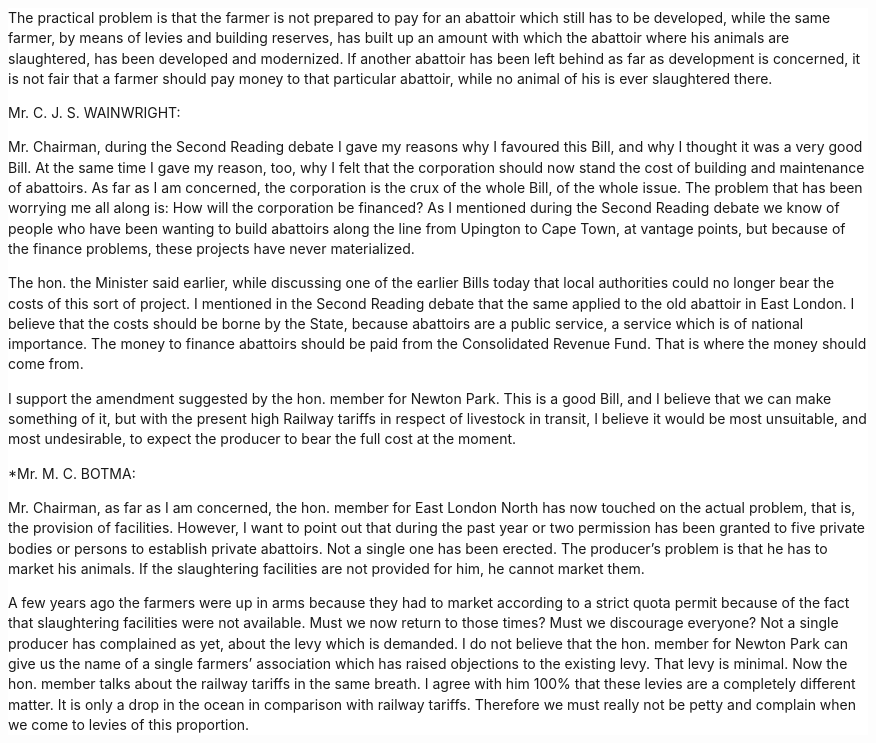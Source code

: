 <p>The practical problem is that the farmer is not prepared to pay for an abattoir which still has to be developed, while the same farmer, by means of levies and building reserves, has built up an amount with which the abattoir where his animals are slaughtered, has been developed and modernized. If another abattoir has been left behind as far as development is concerned, it is not fair that a farmer should pay money to that particular abattoir, while no animal of his is ever slaughtered there.</p>

</speech>

<speech by="#wainwright">

<from>Mr. <person refersTo="hansard_za">C. J. S. WAINWRIGHT</person>:</from>

<p>Mr. Chairman, during the Second Reading debate I gave my reasons why I favoured this Bill, and why I thought it was a very good Bill. At the same time I gave my reason, too, why I felt that the corporation should now stand the cost of building and maintenance of abattoirs. As far as I am concerned, the corporation is the crux of the whole Bill, of the whole issue. The problem that has been worrying me all along is: How will the corporation be financed&#x003F; As I mentioned during the Second Reading debate we know of people who have been wanting to build abattoirs along the line from Upington to Cape Town, at vantage points, but because of the finance problems, these projects have never materialized.</p>

<p>The hon. the Minister said earlier, while discussing one of the earlier Bills today that local authorities could no longer bear the costs of this sort of project. I mentioned in the Second Reading debate that the same applied to the old abattoir in East London. I believe that the costs should be borne by the State, because abattoirs are a public service, a service which is of national importance. The money to finance abattoirs should be paid from the Consolidated Revenue Fund. That is where the money should come from.</p>

<p>I support the amendment suggested by the hon. member for Newton Park. This is a good Bill, and I believe that we can make something of it, but with the present high Railway tariffs in respect of livestock in transit, I believe it would be most unsuitable, and most undesirable, to expect the producer to bear the full cost at the moment.</p>

</speech>

<speech by="#botma">

<from>*Mr. <person refersTo="hansard_za">M. C. BOTMA</person>:</from>

<p>Mr. Chairman, as far as I am concerned, the hon. member for East London North has now touched on the actual problem, that is, the provision of facilities. However, I want to point out that during the past year or two permission has been granted to five private bodies or persons to establish private abattoirs. Not a single one has been erected. The producer&#x2019;s problem is that he has to market his animals. If the slaughtering facilities are not provided for him, he cannot market them.</p>

<p>A few years ago the farmers were up in arms because they had to market according to a strict quota permit because of the fact that slaughtering facilities were not available. Must we now return to those times&#x003F; Must we <span class="col_3181-3182" refersTo="page_0273"/>discourage everyone&#x003F; Not a single producer has complained as yet, about the levy which is demanded. I do not believe that the hon. member for Newton Park can give us the name of a single farmers&#x2019; association which has raised objections to the existing levy. That levy is minimal. Now the hon. member talks about the railway tariffs in the same breath. I agree with him 100% that these levies are a completely different matter. It is only a drop in the ocean in comparison with railway tariffs. Therefore we must really not be petty and complain when we come to levies of this proportion.</p>
